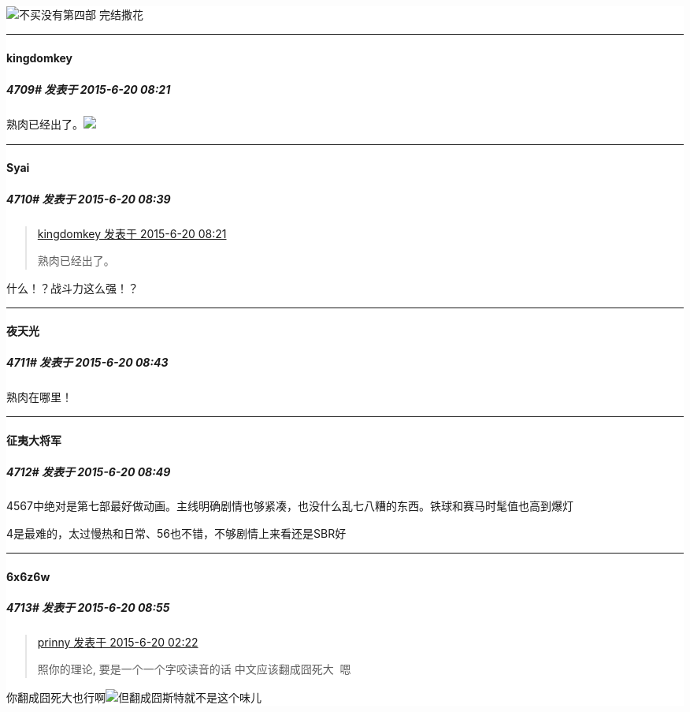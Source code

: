 
<img src="https://static.saraba1st.com/image/smiley/face/88.gif" referrerpolicy="no-referrer">不买没有第四部 完结撒花


-----

####  kingdomkey  
##### 4709#       发表于 2015-6-20 08:21


熟肉已经出了。<img src="https://static.saraba1st.com/image/smiley/zdl/157.gif" referrerpolicy="no-referrer">


-----

####  Syai  
##### 4710#       发表于 2015-6-20 08:39


<blockquote><a href="httphttps://bbs.saraba1st.com/2b/forum.php?mod=redirect&amp;goto=findpost&amp;pid=29310378&amp;ptid=1005146" target="_blank">kingdomkey 发表于 2015-6-20 08:21</a>

熟肉已经出了。</blockquote>
什么！？战斗力这么强！？


-----

####  夜天光  
##### 4711#       发表于 2015-6-20 08:43


熟肉在哪里！


-----

####  征夷大将军  
##### 4712#       发表于 2015-6-20 08:49


4567中绝对是第七部最好做动画。主线明确剧情也够紧凑，也没什么乱七八糟的东西。铁球和赛马时髦值也高到爆灯

4是最难的，太过慢热和日常、56也不错，不够剧情上来看还是SBR好


-----

####  6x6z6w  
##### 4713#       发表于 2015-6-20 08:55


<blockquote><a href="httphttps://bbs.saraba1st.com/2b/forum.php?mod=redirect&amp;goto=findpost&amp;pid=29309780&amp;ptid=1005146" target="_blank">prinny 发表于 2015-6-20 02:22</a>

照你的理论, 要是一个一个字咬读音的话 中文应该翻成囧死大  嗯</blockquote>
你翻成囧死大也行啊<img src="https://static.saraba1st.com/image/smiley/face/161.jpg" referrerpolicy="no-referrer">但翻成囧斯特就不是这个味儿
